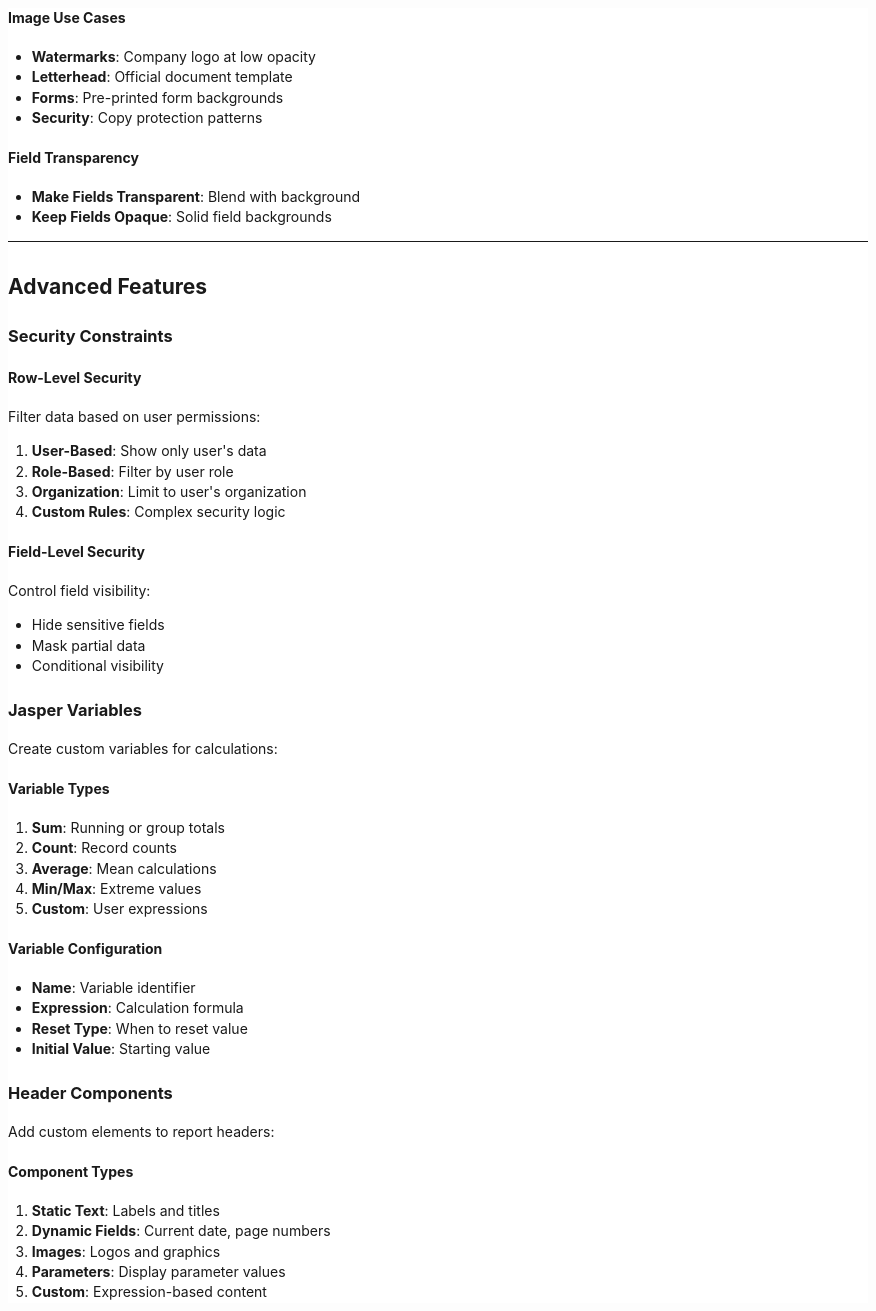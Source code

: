 #### Image Use Cases
- **Watermarks**: Company logo at low opacity
- **Letterhead**: Official document template
- **Forms**: Pre-printed form backgrounds
- **Security**: Copy protection patterns

#### Field Transparency
- **Make Fields Transparent**: Blend with background
- **Keep Fields Opaque**: Solid field backgrounds

---

## Advanced Features

### Security Constraints

#### Row-Level Security
Filter data based on user permissions:
1. **User-Based**: Show only user's data
2. **Role-Based**: Filter by user role
3. **Organization**: Limit to user's organization
4. **Custom Rules**: Complex security logic

#### Field-Level Security
Control field visibility:
- Hide sensitive fields
- Mask partial data
- Conditional visibility

### Jasper Variables

Create custom variables for calculations:

#### Variable Types
1. **Sum**: Running or group totals
2. **Count**: Record counts
3. **Average**: Mean calculations
4. **Min/Max**: Extreme values
5. **Custom**: User expressions

#### Variable Configuration
- **Name**: Variable identifier
- **Expression**: Calculation formula
- **Reset Type**: When to reset value
- **Initial Value**: Starting value

### Header Components

Add custom elements to report headers:

#### Component Types
1. **Static Text**: Labels and titles
2. **Dynamic Fields**: Current date, page numbers
3. **Images**: Logos and graphics
4. **Parameters**: Display parameter values
5. **Custom**: Expression-based content

